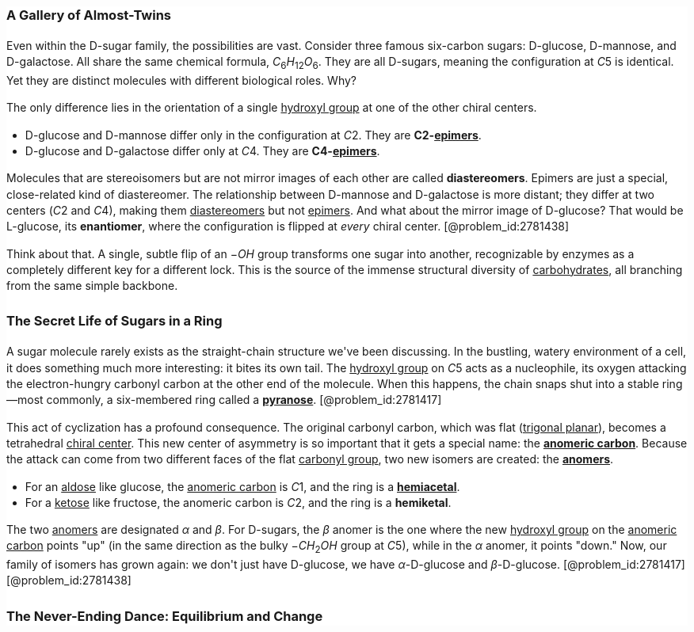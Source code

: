 ### A Gallery of Almost-Twins

Even within the D-sugar family, the possibilities are vast. Consider three famous six-carbon sugars: D-glucose, D-mannose, and D-galactose. All share the same chemical formula, $C_6H_{12}O_6$. They are all D-sugars, meaning the configuration at $C5$ is identical. Yet they are distinct molecules with different biological roles. Why?

The only difference lies in the orientation of a single [hydroxyl group](@article_id:198168) at one of the other chiral centers.
-   D-glucose and D-mannose differ only in the configuration at $C2$. They are **C2-[epimers](@article_id:167472)**.
-   D-glucose and D-galactose differ only at $C4$. They are **C4-[epimers](@article_id:167472)**.

Molecules that are stereoisomers but are not mirror images of each other are called **diastereomers**. Epimers are just a special, close-related kind of diastereomer. The relationship between D-mannose and D-galactose is more distant; they differ at two centers ($C2$ and $C4$), making them [diastereomers](@article_id:154299) but not [epimers](@article_id:167472). And what about the mirror image of D-glucose? That would be L-glucose, its **enantiomer**, where the configuration is flipped at *every* chiral center. [@problem_id:2781438]

Think about that. A single, subtle flip of an $-OH$ group transforms one sugar into another, recognizable by enzymes as a completely different key for a different lock. This is the source of the immense structural diversity of [carbohydrates](@article_id:145923), all branching from the same simple backbone.

### The Secret Life of Sugars in a Ring

A sugar molecule rarely exists as the straight-chain structure we've been discussing. In the bustling, watery environment of a cell, it does something much more interesting: it bites its own tail. The [hydroxyl group](@article_id:198168) on $C5$ acts as a nucleophile, its oxygen attacking the electron-hungry carbonyl carbon at the other end of the molecule. When this happens, the chain snaps shut into a stable ring—most commonly, a six-membered ring called a **[pyranose](@article_id:170486)**. [@problem_id:2781417]

This act of cyclization has a profound consequence. The original carbonyl carbon, which was flat ([trigonal planar](@article_id:146970)), becomes a tetrahedral [chiral center](@article_id:171320). This new center of asymmetry is so important that it gets a special name: the **[anomeric carbon](@article_id:167381)**. Because the attack can come from two different faces of the flat [carbonyl group](@article_id:147076), two new isomers are created: the **[anomers](@article_id:165986)**.

-   For an [aldose](@article_id:172705) like glucose, the [anomeric carbon](@article_id:167381) is $C1$, and the ring is a **[hemiacetal](@article_id:194383)**.
-   For a [ketose](@article_id:174159) like fructose, the anomeric carbon is $C2$, and the ring is a **hemiketal**.

The two [anomers](@article_id:165986) are designated $\alpha$ and $\beta$. For D-sugars, the $\beta$ anomer is the one where the new [hydroxyl group](@article_id:198168) on the [anomeric carbon](@article_id:167381) points "up" (in the same direction as the bulky $-CH_2OH$ group at $C5$), while in the $\alpha$ anomer, it points "down." Now, our family of isomers has grown again: we don't just have D-glucose, we have $\alpha$-D-glucose and $\beta$-D-glucose. [@problem_id:2781417] [@problem_id:2781438]

### The Never-Ending Dance: Equilibrium and Change

